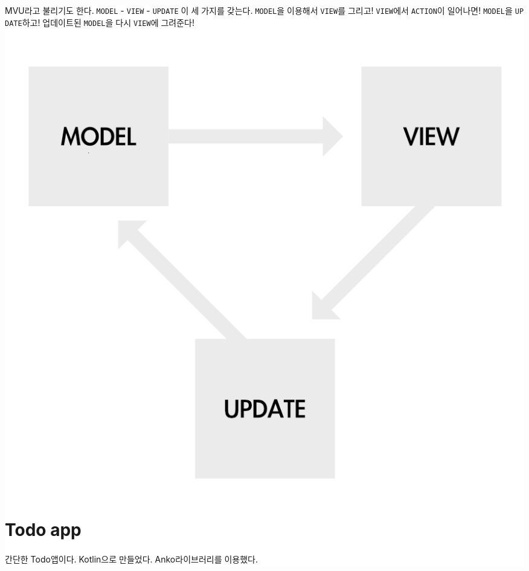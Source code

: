 MVU라고 불리기도 한다.
`MODEL` - `VIEW` - `UPDATE` 이 세 가지를 갖는다.
`MODEL`을 이용해서 `VIEW`를 그리고!
`VIEW`에서 `ACTION`이 일어나면!
`MODEL`을 `UPDATE`하고!
업데이트된 `MODEL`을 다시 `VIEW`에 그려준다!
<img src="/images/mvu.png">

# Todo app
간단한 Todo앱이다. Kotlin으로 만들었다. Anko라이브러리를 이용했다.